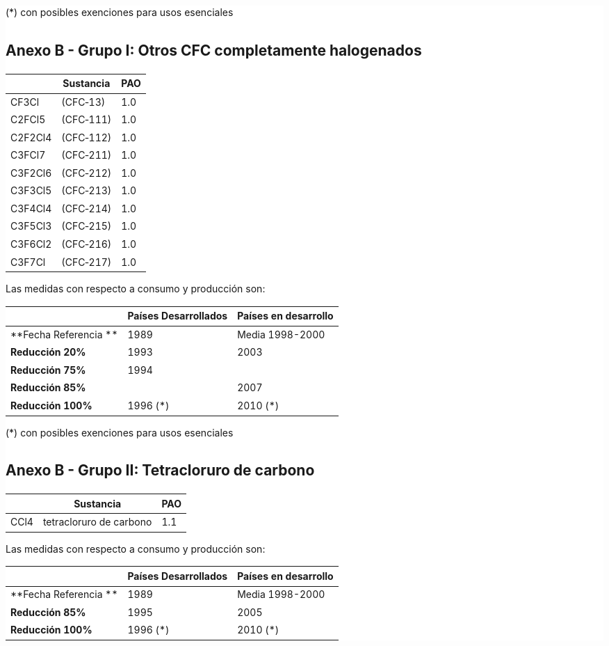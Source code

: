 (*) con posibles exenciones para usos esenciales

## Anexo B - Grupo I: Otros CFC completamente halogenados

|         | Sustancia | PAO  |
| ------- | --------- | ---- |
| CF3Cl   | (CFC‑13)  | 1.0  |
| C2FCl5  | (CFC‑111) | 1.0  |
| C2F2Cl4 | (CFC‑112) | 1.0  |
| C3FCl7  | (CFC‑211) | 1.0  |
| C3F2Cl6 | (CFC‑212) | 1.0  |
| C3F3Cl5 | (CFC‑213) | 1.0  |
| C3F4Cl4 | (CFC‑214) | 1.0  |
| C3F5Cl3 | (CFC‑215) | 1.0  |
| C3F6Cl2 | (CFC‑216) | 1.0  |
| C3F7Cl  | (CFC‑217) | 1.0  |

Las medidas con respecto a consumo y producción son:

|                       | Países Desarrollados | Países en desarrollo |
| --------------------- | -------------------- | -------------------- |
| **Fecha Referencia ** | 1989                 | Media 1998-2000      |
| **Reducción 20%**     | 1993                 | 2003                 |
| **Reducción 75%**     | 1994                 |                      |
| **Reducción 85%**     |                      | 2007                 |
| **Reducción 100%**    | 1996 (*)             | 2010 (*)             |

(*) con posibles exenciones para usos esenciales

## Anexo B - Grupo II: Tetracloruro de carbono

|      | Sustancia               | PAO  |
| ---- | ----------------------- | ---- |
| CCl4 | tetracloruro de carbono | 1.1  |

Las medidas con respecto a consumo y producción son:

|                       | Países Desarrollados | Países en desarrollo |
| --------------------- | -------------------- | -------------------- |
| **Fecha Referencia ** | 1989                 | Media 1998-2000      |
| **Reducción 85%**     | 1995                 | 2005                 |
| **Reducción 100%**    | 1996 (*)             | 2010 (*)             |
